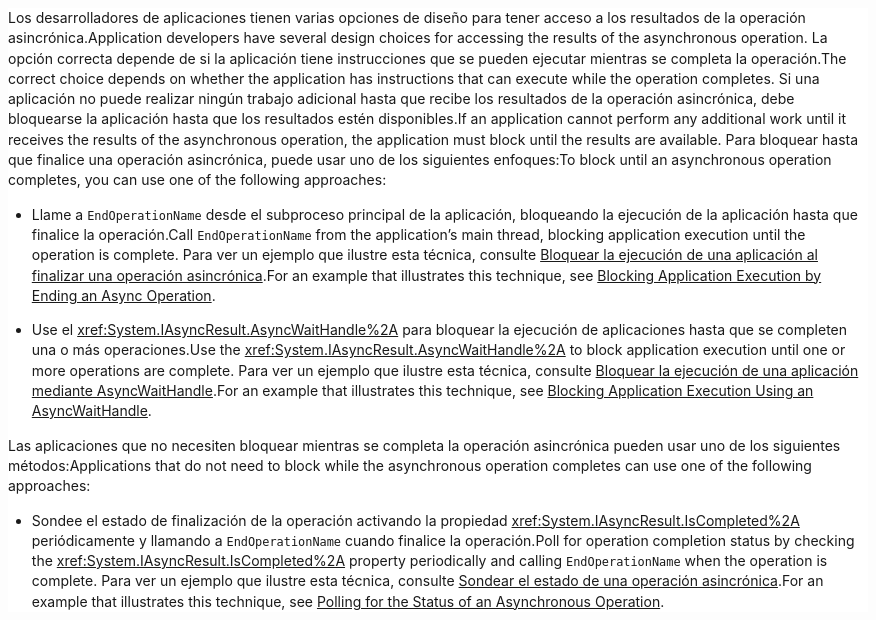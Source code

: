  <span data-ttu-id="b13a5-144">Los desarrolladores de aplicaciones tienen varias opciones de diseño para tener acceso a los resultados de la operación asincrónica.</span><span class="sxs-lookup"><span data-stu-id="b13a5-144">Application developers have several design choices for accessing the results of the asynchronous operation.</span></span> <span data-ttu-id="b13a5-145">La opción correcta depende de si la aplicación tiene instrucciones que se pueden ejecutar mientras se completa la operación.</span><span class="sxs-lookup"><span data-stu-id="b13a5-145">The correct choice depends on whether the application has instructions that can execute while the operation completes.</span></span> <span data-ttu-id="b13a5-146">Si una aplicación no puede realizar ningún trabajo adicional hasta que recibe los resultados de la operación asincrónica, debe bloquearse la aplicación hasta que los resultados estén disponibles.</span><span class="sxs-lookup"><span data-stu-id="b13a5-146">If an application cannot perform any additional work until it receives the results of the asynchronous operation, the application must block until the results are available.</span></span> <span data-ttu-id="b13a5-147">Para bloquear hasta que finalice una operación asincrónica, puede usar uno de los siguientes enfoques:</span><span class="sxs-lookup"><span data-stu-id="b13a5-147">To block until an asynchronous operation completes, you can use one of the following approaches:</span></span>  
  
- <span data-ttu-id="b13a5-148">Llame a `EndOperationName` desde el subproceso principal de la aplicación, bloqueando la ejecución de la aplicación hasta que finalice la operación.</span><span class="sxs-lookup"><span data-stu-id="b13a5-148">Call `EndOperationName` from the application’s main thread, blocking application execution until the operation is complete.</span></span> <span data-ttu-id="b13a5-149">Para ver un ejemplo que ilustre esta técnica, consulte [Bloquear la ejecución de una aplicación al finalizar una operación asincrónica](../../../docs/standard/asynchronous-programming-patterns/blocking-application-execution-by-ending-an-async-operation.md).</span><span class="sxs-lookup"><span data-stu-id="b13a5-149">For an example that illustrates this technique, see [Blocking Application Execution by Ending an Async Operation](../../../docs/standard/asynchronous-programming-patterns/blocking-application-execution-by-ending-an-async-operation.md).</span></span>  
  
- <span data-ttu-id="b13a5-150">Use el <xref:System.IAsyncResult.AsyncWaitHandle%2A> para bloquear la ejecución de aplicaciones hasta que se completen una o más operaciones.</span><span class="sxs-lookup"><span data-stu-id="b13a5-150">Use the <xref:System.IAsyncResult.AsyncWaitHandle%2A> to block application execution until one or more operations are complete.</span></span> <span data-ttu-id="b13a5-151">Para ver un ejemplo que ilustre esta técnica, consulte [Bloquear la ejecución de una aplicación mediante AsyncWaitHandle](../../../docs/standard/asynchronous-programming-patterns/blocking-application-execution-using-an-asyncwaithandle.md).</span><span class="sxs-lookup"><span data-stu-id="b13a5-151">For an example that illustrates this technique, see [Blocking Application Execution Using an AsyncWaitHandle](../../../docs/standard/asynchronous-programming-patterns/blocking-application-execution-using-an-asyncwaithandle.md).</span></span>  
  
 <span data-ttu-id="b13a5-152">Las aplicaciones que no necesiten bloquear mientras se completa la operación asincrónica pueden usar uno de los siguientes métodos:</span><span class="sxs-lookup"><span data-stu-id="b13a5-152">Applications that do not need to block while the asynchronous operation completes can use one of the following approaches:</span></span>  
  
- <span data-ttu-id="b13a5-153">Sondee el estado de finalización de la operación activando la propiedad <xref:System.IAsyncResult.IsCompleted%2A> periódicamente y llamando a `EndOperationName` cuando finalice la operación.</span><span class="sxs-lookup"><span data-stu-id="b13a5-153">Poll for operation completion status by checking the <xref:System.IAsyncResult.IsCompleted%2A> property periodically and calling `EndOperationName` when the operation is complete.</span></span> <span data-ttu-id="b13a5-154">Para ver un ejemplo que ilustre esta técnica, consulte [Sondear el estado de una operación asincrónica](../../../docs/standard/asynchronous-programming-patterns/polling-for-the-status-of-an-asynchronous-operation.md).</span><span class="sxs-lookup"><span data-stu-id="b13a5-154">For an example that illustrates this technique, see [Polling for the Status of an Asynchronous Operation](../../../docs/standard/asynchronous-programming-patterns/polling-for-the-status-of-an-asynchronous-operation.md).</span></span>  
  